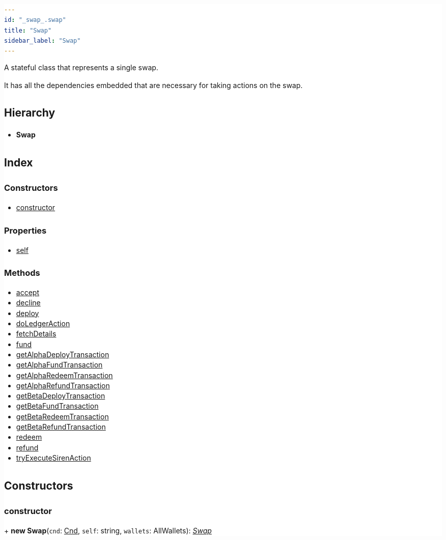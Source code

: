 ```yaml
---
id: "_swap_.swap"
title: "Swap"
sidebar_label: "Swap"
---
```


A stateful class that represents a single swap.

It has all the dependencies embedded that are necessary for taking actions on the swap.

## Hierarchy

* **Swap**

## Index

### Constructors

* [constructor](_swap_.swap.md#constructor)

### Properties

* [self](_swap_.swap.md#self)

### Methods

* [accept](_swap_.swap.md#accept)
* [decline](_swap_.swap.md#decline)
* [deploy](_swap_.swap.md#deploy)
* [doLedgerAction](_swap_.swap.md#doledgeraction)
* [fetchDetails](_swap_.swap.md#fetchdetails)
* [fund](_swap_.swap.md#fund)
* [getAlphaDeployTransaction](_swap_.swap.md#getalphadeploytransaction)
* [getAlphaFundTransaction](_swap_.swap.md#getalphafundtransaction)
* [getAlphaRedeemTransaction](_swap_.swap.md#getalpharedeemtransaction)
* [getAlphaRefundTransaction](_swap_.swap.md#getalpharefundtransaction)
* [getBetaDeployTransaction](_swap_.swap.md#getbetadeploytransaction)
* [getBetaFundTransaction](_swap_.swap.md#getbetafundtransaction)
* [getBetaRedeemTransaction](_swap_.swap.md#getbetaredeemtransaction)
* [getBetaRefundTransaction](_swap_.swap.md#getbetarefundtransaction)
* [redeem](_swap_.swap.md#redeem)
* [refund](_swap_.swap.md#refund)
* [tryExecuteSirenAction](_swap_.swap.md#tryexecutesirenaction)

## Constructors

###  constructor

\+ **new Swap**(`cnd`: [Cnd](_cnd_cnd_.cnd.md), `self`: string, `wallets`: AllWallets): *[Swap](_swap_.swap.md)*
